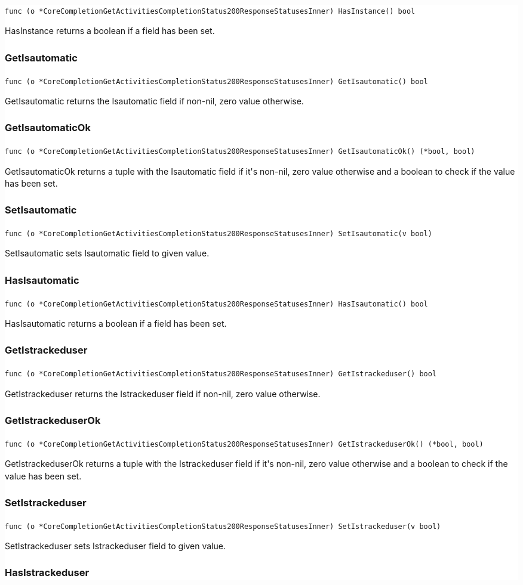 `func (o *CoreCompletionGetActivitiesCompletionStatus200ResponseStatusesInner) HasInstance() bool`

HasInstance returns a boolean if a field has been set.

### GetIsautomatic

`func (o *CoreCompletionGetActivitiesCompletionStatus200ResponseStatusesInner) GetIsautomatic() bool`

GetIsautomatic returns the Isautomatic field if non-nil, zero value otherwise.

### GetIsautomaticOk

`func (o *CoreCompletionGetActivitiesCompletionStatus200ResponseStatusesInner) GetIsautomaticOk() (*bool, bool)`

GetIsautomaticOk returns a tuple with the Isautomatic field if it's non-nil, zero value otherwise
and a boolean to check if the value has been set.

### SetIsautomatic

`func (o *CoreCompletionGetActivitiesCompletionStatus200ResponseStatusesInner) SetIsautomatic(v bool)`

SetIsautomatic sets Isautomatic field to given value.

### HasIsautomatic

`func (o *CoreCompletionGetActivitiesCompletionStatus200ResponseStatusesInner) HasIsautomatic() bool`

HasIsautomatic returns a boolean if a field has been set.

### GetIstrackeduser

`func (o *CoreCompletionGetActivitiesCompletionStatus200ResponseStatusesInner) GetIstrackeduser() bool`

GetIstrackeduser returns the Istrackeduser field if non-nil, zero value otherwise.

### GetIstrackeduserOk

`func (o *CoreCompletionGetActivitiesCompletionStatus200ResponseStatusesInner) GetIstrackeduserOk() (*bool, bool)`

GetIstrackeduserOk returns a tuple with the Istrackeduser field if it's non-nil, zero value otherwise
and a boolean to check if the value has been set.

### SetIstrackeduser

`func (o *CoreCompletionGetActivitiesCompletionStatus200ResponseStatusesInner) SetIstrackeduser(v bool)`

SetIstrackeduser sets Istrackeduser field to given value.

### HasIstrackeduser
